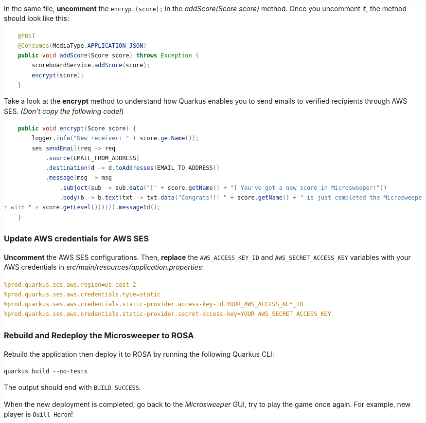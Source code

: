 In the same file, **uncomment** the `encrypt(score);` in the _addScore(Score score)_ method. Once you uncomment it, the method should look like this:

```java
    @POST
    @Consumes(MediaType.APPLICATION_JSON)
    public void addScore(Score score) throws Exception {
        scoreboardService.addScore(score);
        encrypt(score);
    }
```

Take a look at the **encrypt** method to understand how Quarkus enables you to send emails to verified recipients through AWS SES. _(Don't copy the following code!_)

```java
    public void encrypt(Score score) {
        logger.info("New receiver: " + score.getName());
        ses.sendEmail(req -> req
            .source(EMAIL_FROM_ADDRESS)
            .destination(d -> d.toAddresses(EMAIL_TO_ADDRESS))
            .message(msg -> msg
                .subject(sub -> sub.data("[" + score.getName() + "] You've got a new score in Microsweeper!"))
                .body(b -> b.text(txt -> txt.data("Congrats!!! " + score.getName() + " is just completed the Microsweeper with " + score.getLevel()))))).messageId();
    }
```

### Update AWS credentials for AWS SES

**Uncomment** the AWS SES configurations. Then, **replace** the `AWS_ACCESS_KEY_ID` and `AWS_SECRET_ACCESS_KEY` variables with your AWS credentials in _src/main/resources/application.properties_:

```yaml
%prod.quarkus.ses.aws.region=us-east-2
%prod.quarkus.ses.aws.credentials.type=static
%prod.quarkus.ses.aws.credentials.static-provider.access-key-id=YOUR_AWS_ACCESS_KEY_ID
%prod.quarkus.ses.aws.credentials.static-provider.secret-access-key=YOUR_AWS_SECRET_ACCESS_KEY
```

### Rebuild and Redeploy the Microsweeper to ROSA

Rebuild the application then deploy it to ROSA by running the following Quarkus CLI:

```shell
quarkus build --no-tests
```

The output should end with `BUILD SUCCESS`.

When the new deployment is completed, go back to the _Microsweeper_ GUI, try to play the game once again. For example, new player is `Quill Heron`!
